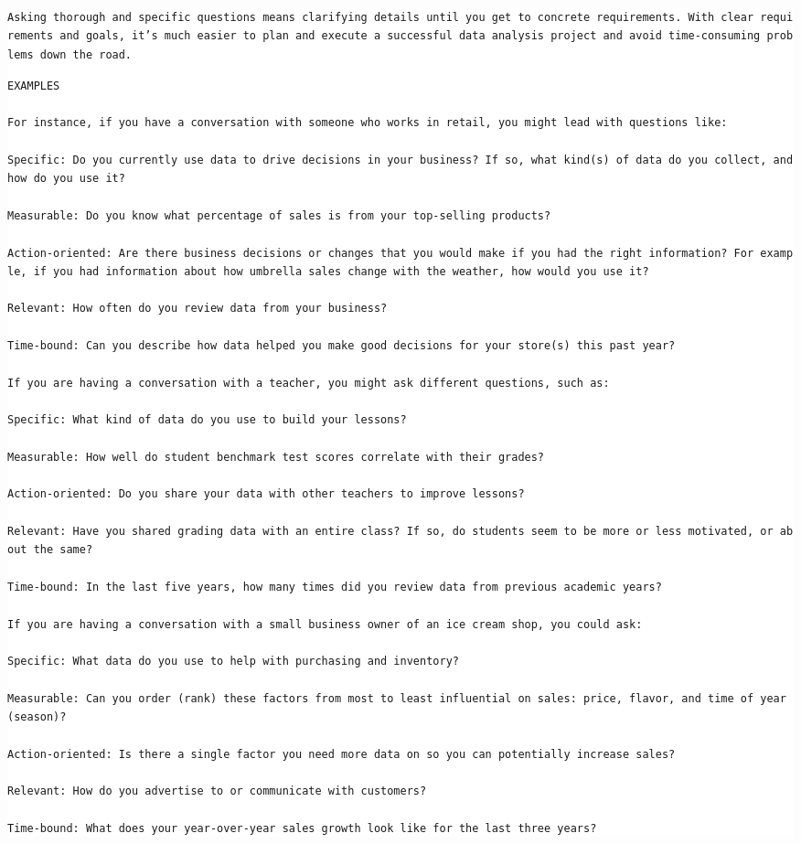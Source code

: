 ```
Asking thorough and specific questions means clarifying details until you get to concrete requirements. With clear requirements and goals, it’s much easier to plan and execute a successful data analysis project and avoid time-consuming problems down the road.
```

```
EXAMPLES

For instance, if you have a conversation with someone who works in retail, you might lead with questions like: 

Specific: Do you currently use data to drive decisions in your business? If so, what kind(s) of data do you collect, and how do you use it?

Measurable: Do you know what percentage of sales is from your top-selling products?

Action-oriented: Are there business decisions or changes that you would make if you had the right information? For example, if you had information about how umbrella sales change with the weather, how would you use it?

Relevant: How often do you review data from your business?

Time-bound: Can you describe how data helped you make good decisions for your store(s) this past year?

If you are having a conversation with a teacher, you might ask different questions, such as: 

Specific: What kind of data do you use to build your lessons?

Measurable: How well do student benchmark test scores correlate with their grades?

Action-oriented: Do you share your data with other teachers to improve lessons?

Relevant: Have you shared grading data with an entire class? If so, do students seem to be more or less motivated, or about the same?

Time-bound: In the last five years, how many times did you review data from previous academic years?

If you are having a conversation with a small business owner of an ice cream shop, you could ask:

Specific: What data do you use to help with purchasing and inventory?

Measurable: Can you order (rank) these factors from most to least influential on sales: price, flavor, and time of year (season)?

Action-oriented: Is there a single factor you need more data on so you can potentially increase sales?

Relevant: How do you advertise to or communicate with customers?

Time-bound: What does your year-over-year sales growth look like for the last three years?

```
